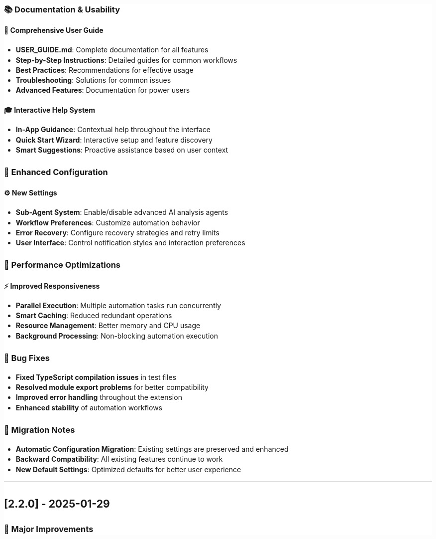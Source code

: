 ### 📚 Documentation & Usability

#### 📖 Comprehensive User Guide

- **USER_GUIDE.md**: Complete documentation for all features
- **Step-by-Step Instructions**: Detailed guides for common workflows
- **Best Practices**: Recommendations for effective usage
- **Troubleshooting**: Solutions for common issues
- **Advanced Features**: Documentation for power users

#### 🎓 Interactive Help System

- **In-App Guidance**: Contextual help throughout the interface
- **Quick Start Wizard**: Interactive setup and feature discovery
- **Smart Suggestions**: Proactive assistance based on user context

### 🔧 Enhanced Configuration

#### ⚙️ New Settings

- **Sub-Agent System**: Enable/disable advanced AI analysis agents
- **Workflow Preferences**: Customize automation behavior
- **Error Recovery**: Configure recovery strategies and retry limits
- **User Interface**: Control notification styles and interaction preferences

### 🚀 Performance Optimizations

#### ⚡ Improved Responsiveness

- **Parallel Execution**: Multiple automation tasks run concurrently
- **Smart Caching**: Reduced redundant operations
- **Resource Management**: Better memory and CPU usage
- **Background Processing**: Non-blocking automation execution

### 🐛 Bug Fixes

- **Fixed TypeScript compilation issues** in test files
- **Resolved module export problems** for better compatibility
- **Improved error handling** throughout the extension
- **Enhanced stability** of automation workflows

### 🔄 Migration Notes

- **Automatic Configuration Migration**: Existing settings are preserved and enhanced
- **Backward Compatibility**: All existing features continue to work
- **New Default Settings**: Optimized defaults for better user experience

---

## [2.2.0] - 2025-01-29

### 🚀 Major Improvements
